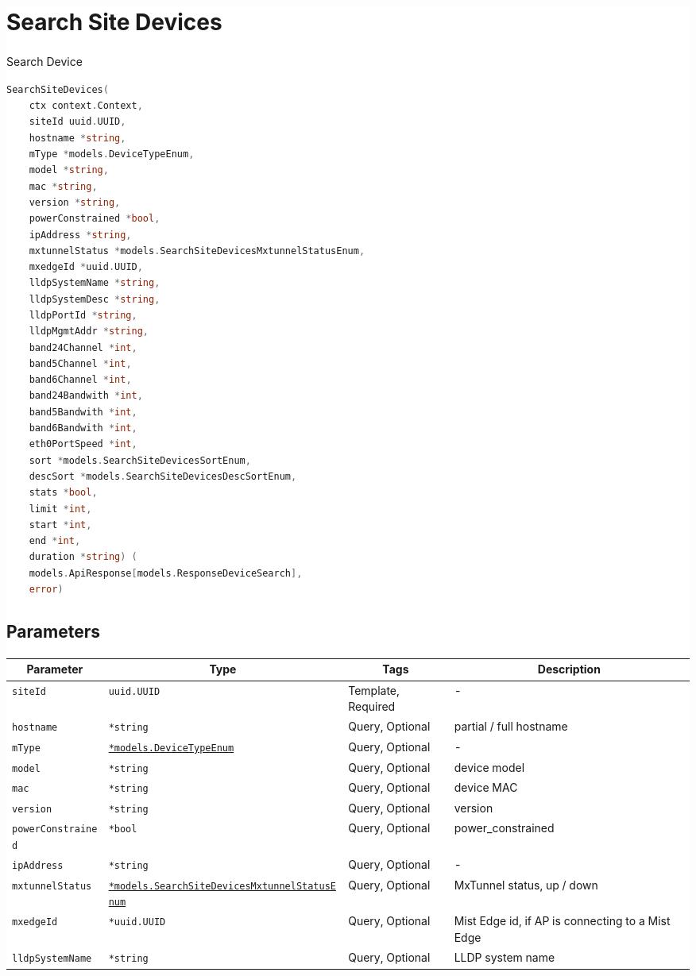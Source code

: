 
# Search Site Devices

Search Device

```go
SearchSiteDevices(
    ctx context.Context,
    siteId uuid.UUID,
    hostname *string,
    mType *models.DeviceTypeEnum,
    model *string,
    mac *string,
    version *string,
    powerConstrained *bool,
    ipAddress *string,
    mxtunnelStatus *models.SearchSiteDevicesMxtunnelStatusEnum,
    mxedgeId *uuid.UUID,
    lldpSystemName *string,
    lldpSystemDesc *string,
    lldpPortId *string,
    lldpMgmtAddr *string,
    band24Channel *int,
    band5Channel *int,
    band6Channel *int,
    band24Bandwith *int,
    band5Bandwith *int,
    band6Bandwith *int,
    eth0PortSpeed *int,
    sort *models.SearchSiteDevicesSortEnum,
    descSort *models.SearchSiteDevicesDescSortEnum,
    stats *bool,
    limit *int,
    start *int,
    end *int,
    duration *string) (
    models.ApiResponse[models.ResponseDeviceSearch],
    error)
```

## Parameters

| Parameter | Type | Tags | Description |
|  --- | --- | --- | --- |
| `siteId` | `uuid.UUID` | Template, Required | - |
| `hostname` | `*string` | Query, Optional | partial / full hostname |
| `mType` | [`*models.DeviceTypeEnum`](../../doc/models/device-type-enum.md) | Query, Optional | - |
| `model` | `*string` | Query, Optional | device model |
| `mac` | `*string` | Query, Optional | device MAC |
| `version` | `*string` | Query, Optional | version |
| `powerConstrained` | `*bool` | Query, Optional | power_constrained |
| `ipAddress` | `*string` | Query, Optional | - |
| `mxtunnelStatus` | [`*models.SearchSiteDevicesMxtunnelStatusEnum`](../../doc/models/search-site-devices-mxtunnel-status-enum.md) | Query, Optional | MxTunnel status, up / down |
| `mxedgeId` | `*uuid.UUID` | Query, Optional | Mist Edge id, if AP is connecting to a Mist Edge |
| `lldpSystemName` | `*string` | Query, Optional | LLDP system name |